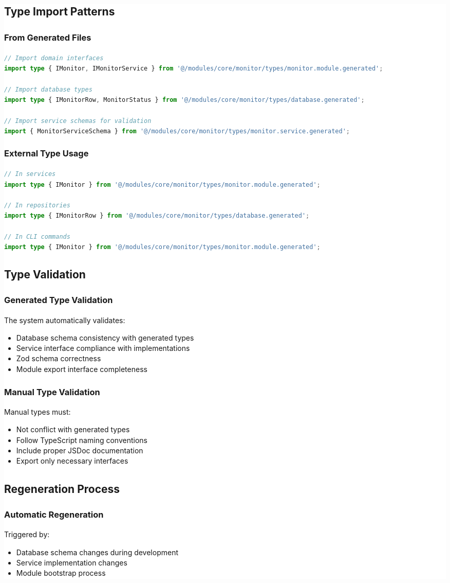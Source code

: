 ## Type Import Patterns

### From Generated Files
```typescript
// Import domain interfaces
import type { IMonitor, IMonitorService } from '@/modules/core/monitor/types/monitor.module.generated';

// Import database types
import type { IMonitorRow, MonitorStatus } from '@/modules/core/monitor/types/database.generated';

// Import service schemas for validation
import { MonitorServiceSchema } from '@/modules/core/monitor/types/monitor.service.generated';
```

### External Type Usage
```typescript
// In services
import type { IMonitor } from '@/modules/core/monitor/types/monitor.module.generated';

// In repositories  
import type { IMonitorRow } from '@/modules/core/monitor/types/database.generated';

// In CLI commands
import type { IMonitor } from '@/modules/core/monitor/types/monitor.module.generated';
```

## Type Validation

### Generated Type Validation
The system automatically validates:
- Database schema consistency with generated types
- Service interface compliance with implementations
- Zod schema correctness
- Module export interface completeness

### Manual Type Validation
Manual types must:
- Not conflict with generated types
- Follow TypeScript naming conventions
- Include proper JSDoc documentation
- Export only necessary interfaces

## Regeneration Process

### Automatic Regeneration
Triggered by:
- Database schema changes during development
- Service implementation changes
- Module bootstrap process

